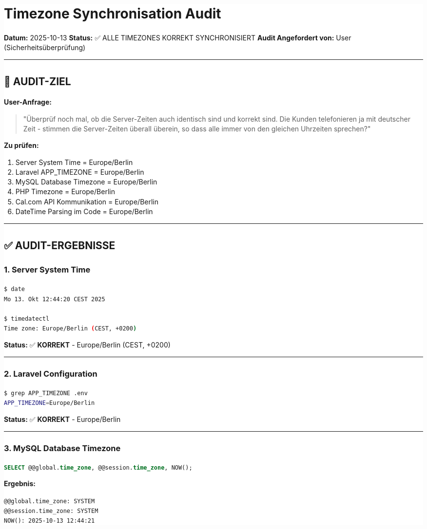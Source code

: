 # Timezone Synchronisation Audit
**Datum:** 2025-10-13
**Status:** ✅ ALLE TIMEZONES KORREKT SYNCHRONISIERT
**Audit Angefordert von:** User (Sicherheitsüberprüfung)

---

## 🎯 AUDIT-ZIEL

**User-Anfrage:**
> "Überprüf noch mal, ob die Server-Zeiten auch identisch sind und korrekt sind. Die Kunden telefonieren ja mit deutscher Zeit - stimmen die Server-Zeiten überall überein, so dass alle immer von den gleichen Uhrzeiten sprechen?"

**Zu prüfen:**
1. Server System Time = Europe/Berlin
2. Laravel APP_TIMEZONE = Europe/Berlin
3. MySQL Database Timezone = Europe/Berlin
4. PHP Timezone = Europe/Berlin
5. Cal.com API Kommunikation = Europe/Berlin
6. DateTime Parsing im Code = Europe/Berlin

---

## ✅ AUDIT-ERGEBNISSE

### 1. Server System Time
```bash
$ date
Mo 13. Okt 12:44:20 CEST 2025

$ timedatectl
Time zone: Europe/Berlin (CEST, +0200)
```
**Status:** ✅ **KORREKT** - Europe/Berlin (CEST, +0200)

---

### 2. Laravel Configuration
```bash
$ grep APP_TIMEZONE .env
APP_TIMEZONE=Europe/Berlin
```
**Status:** ✅ **KORREKT** - Europe/Berlin

---

### 3. MySQL Database Timezone
```sql
SELECT @@global.time_zone, @@session.time_zone, NOW();
```
**Ergebnis:**
```
@@global.time_zone: SYSTEM
@@session.time_zone: SYSTEM
NOW(): 2025-10-13 12:44:21
```
